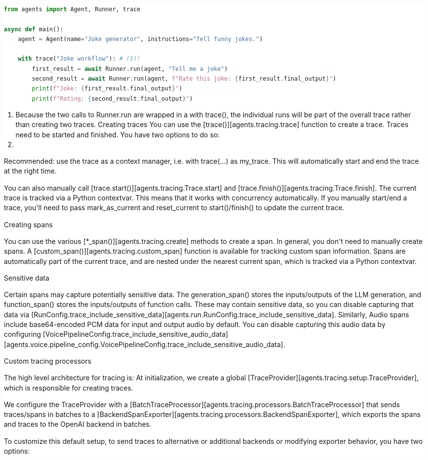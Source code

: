 ```python
from agents import Agent, Runner, trace

async def main():
    agent = Agent(name="Joke generator", instructions="Tell funny jokes.")

    with trace("Joke workflow"): # (1)!
        first_result = await Runner.run(agent, "Tell me a joke")
        second_result = await Runner.run(agent, f"Rate this joke: {first_result.final_output}")
        print(f"Joke: {first_result.final_output}")
        print(f"Rating: {second_result.final_output}")
```

1. Because the two calls to Runner.run are wrapped in a with trace(), the individual runs will be part of the overall trace rather than creating two traces.
   Creating traces
   You can use the [trace()][agents.tracing.trace] function to create a trace. Traces need to be started and finished. You have two options to do so:
1.

Recommended: use the trace as a context manager, i.e. with trace(...) as my_trace. This will automatically start and end the trace at the right time.

You can also manually call [trace.start()][agents.tracing.Trace.start] and [trace.finish()][agents.tracing.Trace.finish]. The current trace is tracked via a Python contextvar. This means that it works with concurrency automatically. If you manually start/end a trace, you'll need to pass mark_as_current and reset_current to start()/finish() to update the current trace.

Creating spans

You can use the various [\*\_span()][agents.tracing.create] methods to create a span. In general, you don't need to manually create spans. A [custom_span()][agents.tracing.custom_span] function is available for tracking custom span information. Spans are automatically part of the current trace, and are nested under the nearest current span, which is tracked via a Python contextvar.

Sensitive data

Certain spans may capture potentially sensitive data. The generation_span() stores the inputs/outputs of the LLM generation, and function_span() stores the inputs/outputs of function calls. These may contain sensitive data, so you can disable capturing that data via [RunConfig.trace_include_sensitive_data][agents.run.RunConfig.trace_include_sensitive_data].
Similarly, Audio spans include base64-encoded PCM data for input and output audio by default. You can disable capturing this audio data by configuring [VoicePipelineConfig.trace_include_sensitive_audio_data][agents.voice.pipeline_config.VoicePipelineConfig.trace_include_sensitive_audio_data].

Custom tracing processors

The high level architecture for tracing is: At initialization, we create a global [TraceProvider][agents.tracing.setup.TraceProvider], which is responsible for creating traces.

We configure the TraceProvider with a [BatchTraceProcessor][agents.tracing.processors.BatchTraceProcessor] that sends traces/spans in batches to a [BackendSpanExporter][agents.tracing.processors.BackendSpanExporter], which exports the spans and traces to the OpenAI backend in batches.

To customize this default setup, to send traces to alternative or additional backends or modifying exporter behavior, you have two options:
